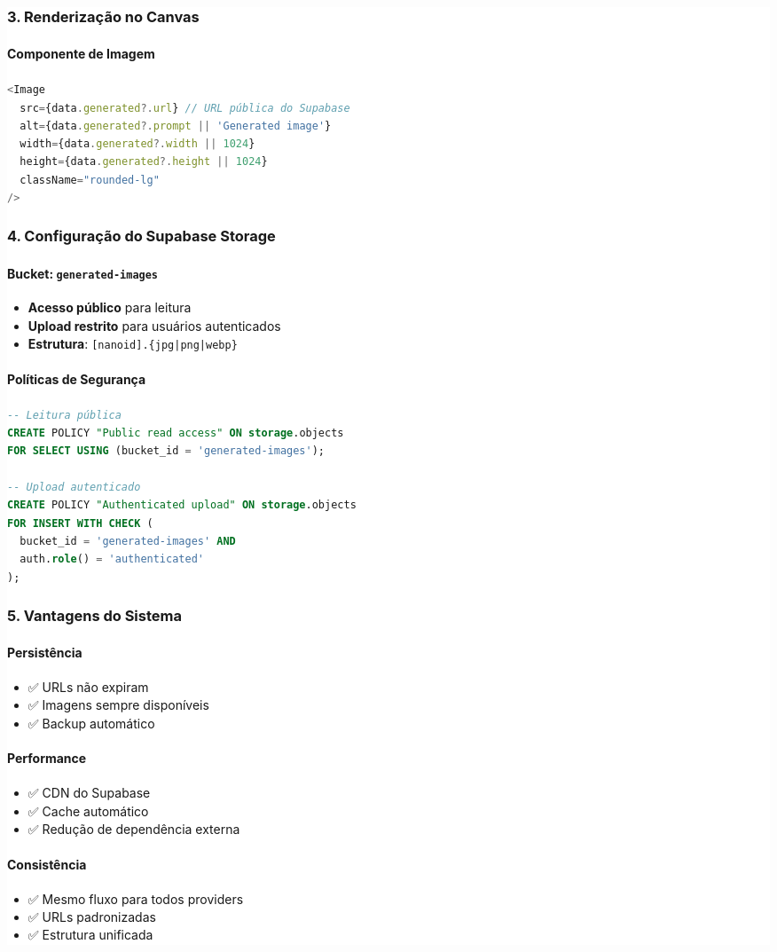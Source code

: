### 3. Renderização no Canvas

#### Componente de Imagem
```typescript
<Image
  src={data.generated?.url} // URL pública do Supabase
  alt={data.generated?.prompt || 'Generated image'}
  width={data.generated?.width || 1024}
  height={data.generated?.height || 1024}
  className="rounded-lg"
/>
```

### 4. Configuração do Supabase Storage

#### Bucket: `generated-images`
- **Acesso público** para leitura
- **Upload restrito** para usuários autenticados
- **Estrutura**: `[nanoid].{jpg|png|webp}`

#### Políticas de Segurança
```sql
-- Leitura pública
CREATE POLICY "Public read access" ON storage.objects
FOR SELECT USING (bucket_id = 'generated-images');

-- Upload autenticado
CREATE POLICY "Authenticated upload" ON storage.objects
FOR INSERT WITH CHECK (
  bucket_id = 'generated-images' AND 
  auth.role() = 'authenticated'
);
```

### 5. Vantagens do Sistema

#### Persistência
- ✅ URLs não expiram
- ✅ Imagens sempre disponíveis
- ✅ Backup automático

#### Performance
- ✅ CDN do Supabase
- ✅ Cache automático
- ✅ Redução de dependência externa

#### Consistência
- ✅ Mesmo fluxo para todos providers
- ✅ URLs padronizadas
- ✅ Estrutura unificada
